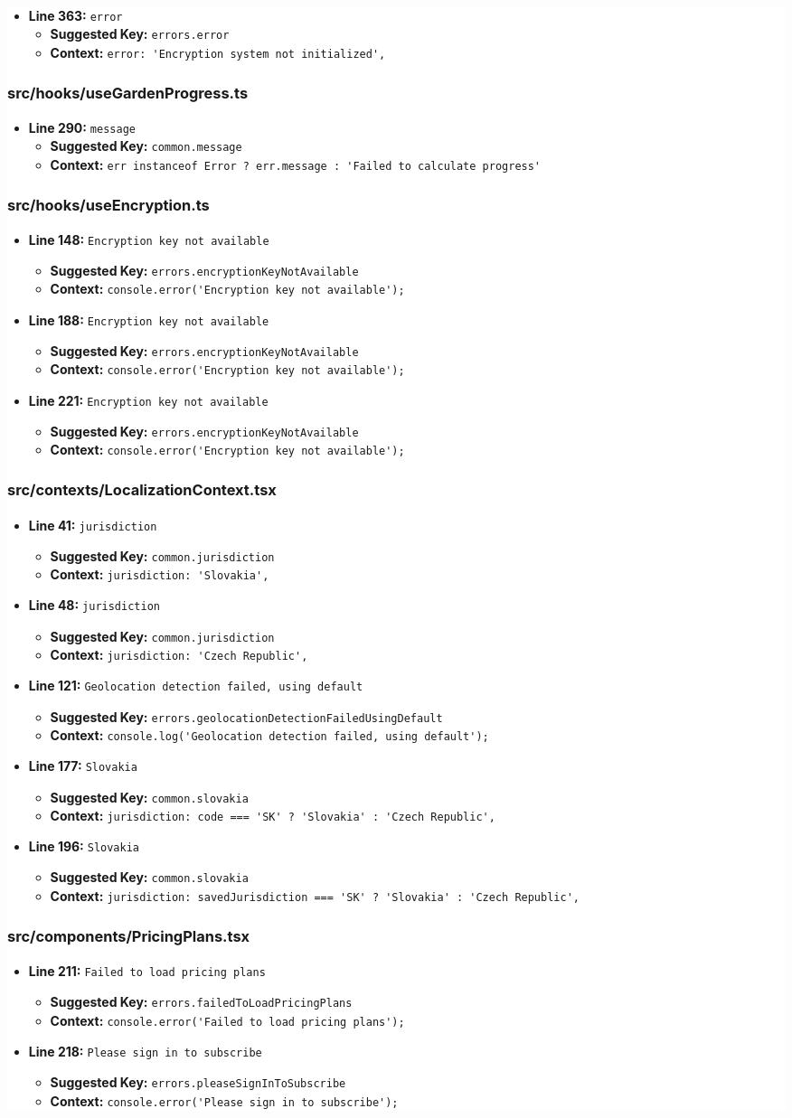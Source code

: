 - **Line 363:** `error`
  - **Suggested Key:** `errors.error`
  - **Context:** `error: 'Encryption system not initialized',`

### src/hooks/useGardenProgress.ts

- **Line 290:** `message`
  - **Suggested Key:** `common.message`
  - **Context:** `err instanceof Error ? err.message : 'Failed to calculate progress'`

### src/hooks/useEncryption.ts

- **Line 148:** `Encryption key not available`
  - **Suggested Key:** `errors.encryptionKeyNotAvailable`
  - **Context:** `console.error('Encryption key not available');`

- **Line 188:** `Encryption key not available`
  - **Suggested Key:** `errors.encryptionKeyNotAvailable`
  - **Context:** `console.error('Encryption key not available');`

- **Line 221:** `Encryption key not available`
  - **Suggested Key:** `errors.encryptionKeyNotAvailable`
  - **Context:** `console.error('Encryption key not available');`

### src/contexts/LocalizationContext.tsx

- **Line 41:** `jurisdiction`
  - **Suggested Key:** `common.jurisdiction`
  - **Context:** `jurisdiction: 'Slovakia',`

- **Line 48:** `jurisdiction`
  - **Suggested Key:** `common.jurisdiction`
  - **Context:** `jurisdiction: 'Czech Republic',`

- **Line 121:** `Geolocation detection failed, using default`
  - **Suggested Key:** `errors.geolocationDetectionFailedUsingDefault`
  - **Context:** `console.log('Geolocation detection failed, using default');`

- **Line 177:** `Slovakia`
  - **Suggested Key:** `common.slovakia`
  - **Context:** `jurisdiction: code === 'SK' ? 'Slovakia' : 'Czech Republic',`

- **Line 196:** `Slovakia`
  - **Suggested Key:** `common.slovakia`
  - **Context:** `jurisdiction: savedJurisdiction === 'SK' ? 'Slovakia' : 'Czech Republic',`

### src/components/PricingPlans.tsx

- **Line 211:** `Failed to load pricing plans`
  - **Suggested Key:** `errors.failedToLoadPricingPlans`
  - **Context:** `console.error('Failed to load pricing plans');`

- **Line 218:** `Please sign in to subscribe`
  - **Suggested Key:** `errors.pleaseSignInToSubscribe`
  - **Context:** `console.error('Please sign in to subscribe');`
